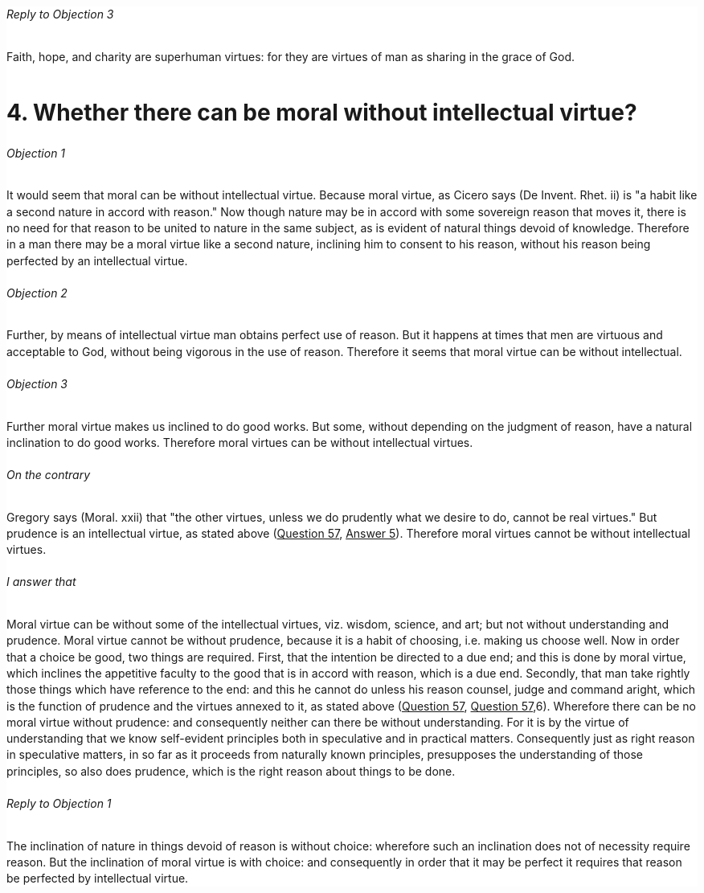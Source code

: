 ###### Reply to Objection 3
Faith, hope, and charity are superhuman virtues: for they are virtues of man as sharing in the grace of God.




# 4. Whether there can be moral without intellectual virtue? 

###### Objection 1
It would seem that moral can be without intellectual virtue. Because moral virtue, as Cicero says (De Invent. Rhet. ii) is "a habit like a second nature in accord with reason." Now though nature may be in accord with some sovereign reason that moves it, there is no need for that reason to be united to nature in the same subject, as is evident of natural things devoid of knowledge. Therefore in a man there may be a moral virtue like a second nature, inclining him to consent to his reason, without his reason being perfected by an intellectual virtue.  

###### Objection 2
Further, by means of intellectual virtue man obtains perfect use of reason. But it happens at times that men are virtuous and acceptable to God, without being vigorous in the use of reason. Therefore it seems that moral virtue can be without intellectual.  

###### Objection 3
Further moral virtue makes us inclined to do good works. But some, without depending on the judgment of reason, have a natural inclination to do good works. Therefore moral virtues can be without intellectual virtues.  

###### On the contrary
Gregory says (Moral. xxii) that "the other virtues, unless we do prudently what we desire to do, cannot be real virtues." But prudence is an intellectual virtue, as stated above ([Question 57](57.%20Intellectual%20Virtues.md), [Answer 5](57.%20Intellectual%20Virtues.md#5.%20Whether%20prudence%20is%20a%20virtue%20necessary%20to%20man?%20)). Therefore moral virtues cannot be without intellectual virtues.  

###### I answer that
Moral virtue can be without some of the intellectual virtues, viz. wisdom, science, and art; but not without understanding and prudence. Moral virtue cannot be without prudence, because it is a habit of choosing, i.e. making us choose well. Now in order that a choice be good, two things are required. First, that the intention be directed to a due end; and this is done by moral virtue, which inclines the appetitive faculty to the good that is in accord with reason, which is a due end. Secondly, that man take rightly those things which have reference to the end: and this he cannot do unless his reason counsel, judge and command aright, which is the function of prudence and the virtues annexed to it, as stated above ([Question 57](57.%20Intellectual%20Virtues.md), [Question 57](57.%20Intellectual%20Virtues.md),6). Wherefore there can be no moral virtue without prudence: and consequently neither can there be without understanding. For it is by the virtue of understanding that we know self-evident principles both in speculative and in practical matters. Consequently just as right reason in speculative matters, in so far as it proceeds from naturally known principles, presupposes the understanding of those principles, so also does prudence, which is the right reason about things to be done.  

###### Reply to Objection 1
The inclination of nature in things devoid of reason is without choice: wherefore such an inclination does not of necessity require reason. But the inclination of moral virtue is with choice: and consequently in order that it may be perfect it requires that reason be perfected by intellectual virtue.  
